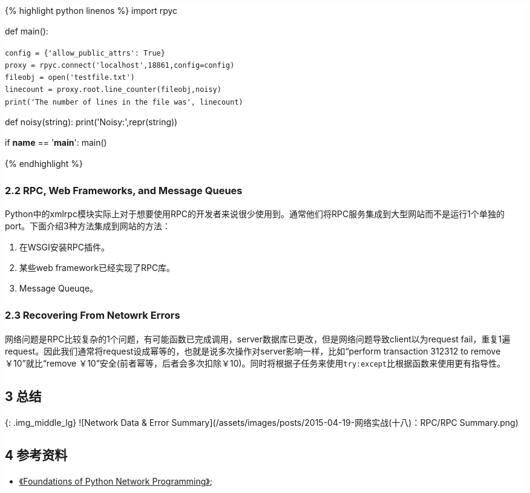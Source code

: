 
{% highlight python linenos %}
import rpyc

def main():

    config = {'allow_public_attrs': True}
    proxy = rpyc.connect('localhost',18861,config=config)
    fileobj = open('testfile.txt')
    linecount = proxy.root.line_counter(fileobj,noisy)
    print('The number of lines in the file was', linecount)

def noisy(string):
    print('Noisy:',repr(string))

if __name__ == '__main__':
    main()

{% endhighlight %}

### 2.2 RPC, Web Frameworks, and Message Queues ###

Python中的xmlrpc模块实际上对于想要使用RPC的开发者来说很少使用到。通常他们将RPC服务集成到大型网站而不是运行1个单独的port。下面介绍3种方法集成到网站的方法：

1. 在WSGI安装RPC插件。

2. 某些web framework已经实现了RPC库。

3. Message Queuqe。

### 2.3 Recovering From Netowrk Errors ###

网络问题是RPC比较复杂的1个问题，有可能函数已完成调用，server数据库已更改，但是网络问题导致client以为request fail，重复1遍request。因此我们通常将request设成幂等的，也就是说多次操作对server影响一样，比如“perform transaction 312312 to remove ￥10”就比“remove ￥10”安全(前者幂等，后者会多次扣除￥10)。同时将根据子任务来使用``try:except``比根据函数来使用更有指导性。

## 3 总结 ##


{: .img_middle_lg}
![Network Data & Error Summary](/assets/images/posts/2015-04-19-网络实战(十八)：RPC/RPC Summary.png)


## 4 参考资料 ##

- [《Foundations of Python Network Programming》](https://www.amazon.com/Foundations-Python-Network-Programming-Brandon/dp/1430258543/ref=sr_1_1/159-7715257-2675343?s=books&ie=UTF8&qid=1474899055&sr=1-1&keywords=foundations+of+python+network+programming);





